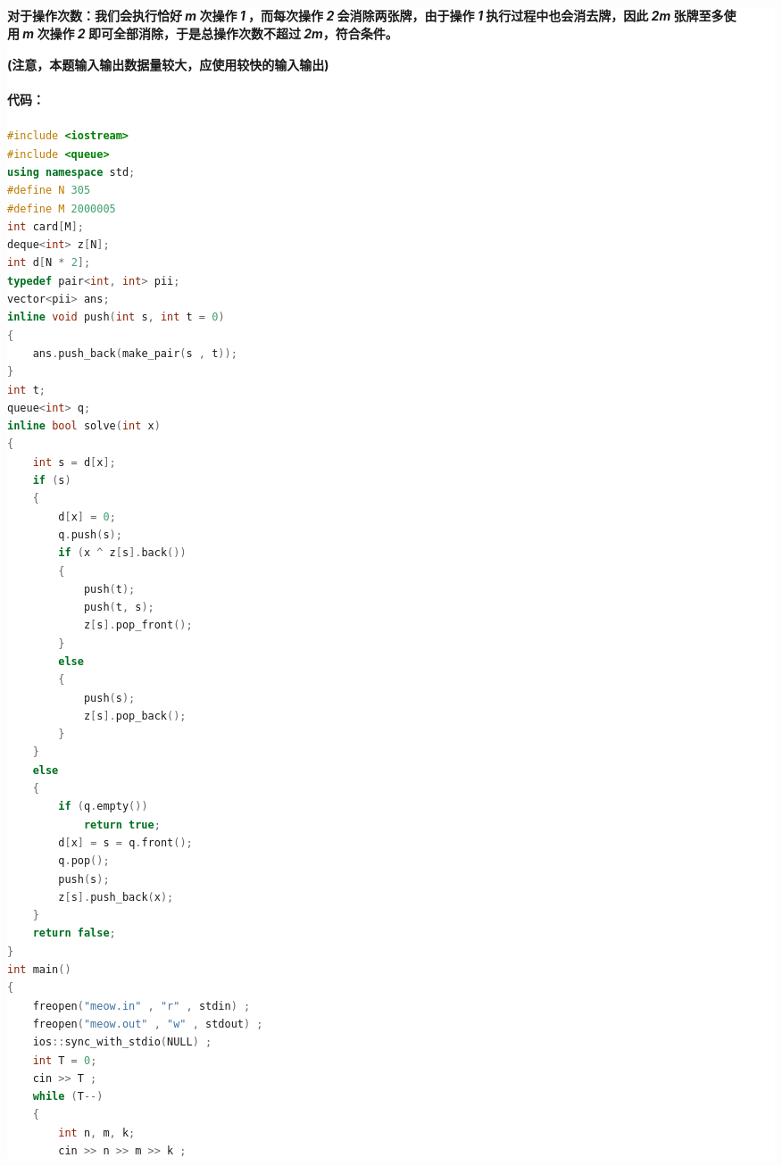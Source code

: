**对于操作次数：我们会执行恰好 *m* 次操作 *1* ，而每次操作 *2* 会消除两张牌，由于操作 *1* 执行过程中也会消去牌，因此 *2m* 张牌至多使用 *m* 次操作 *2* 即可全部消除，于是总操作次数不超过 *2m*，符合条件。**

**(注意，本题输入输出数据量较大，应使用较快的输入输出)**

#### 代码：

```cpp
#include <iostream>
#include <queue>
using namespace std;
#define N 305
#define M 2000005
int card[M];
deque<int> z[N];
int d[N * 2];
typedef pair<int, int> pii;
vector<pii> ans;
inline void push(int s, int t = 0)
{
    ans.push_back(make_pair(s , t));
}
int t;
queue<int> q;
inline bool solve(int x)
{
    int s = d[x];
    if (s)
    {
        d[x] = 0;
        q.push(s);
        if (x ^ z[s].back())
        {
            push(t);
            push(t, s);
            z[s].pop_front();
        }
        else
        {
            push(s);
            z[s].pop_back();
        }
    }
    else
    {
        if (q.empty())
            return true;
        d[x] = s = q.front();
        q.pop();
        push(s);
        z[s].push_back(x);
    }
    return false;
}
int main()
{
    freopen("meow.in" , "r" , stdin) ;
    freopen("meow.out" , "w" , stdout) ;
    ios::sync_with_stdio(NULL) ;
    int T = 0;
    cin >> T ;
    while (T--)
    {
        int n, m, k;
        cin >> n >> m >> k ;
```
